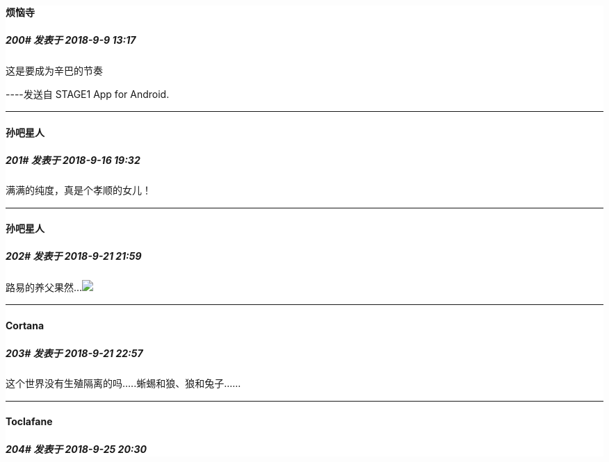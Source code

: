 ####  烦恼寺  
##### 200#       发表于 2018-9-9 13:17




这是要成为辛巴的节奏


----发送自 STAGE1 App for Android.







-----

####  孙吧星人  
##### 201#       发表于 2018-9-16 19:32




满满的纯度，真是个孝顺的女儿！







-----

####  孙吧星人  
##### 202#       发表于 2018-9-21 21:59




路易的养父果然...![](https://static.saraba1st.com/image/smiley/face2017/067.png)







-----

####  Cortana  
##### 203#       发表于 2018-9-21 22:57




这个世界没有生殖隔离的吗.....蜥蜴和狼、狼和兔子......







-----

####  Toclafane  
##### 204#       发表于 2018-9-25 20:30
